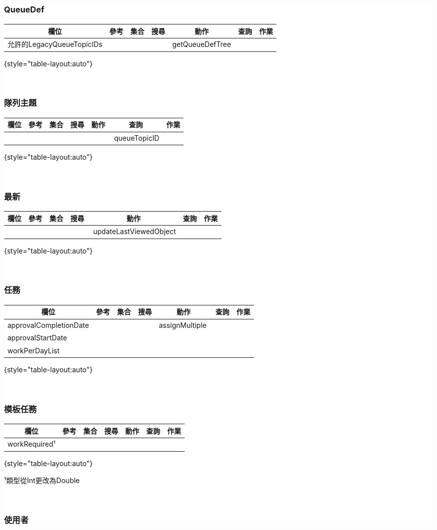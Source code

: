 ### QueueDef

| 欄位 | 參考 | 集合 | 搜尋 | 動作 | 查詢 | 作業 |
|---|---|---|---|---|---|---|
| 允許的LegacyQueueTopicIDs |  |  |  | getQueueDefTree |   |   |

{style=&quot;table-layout:auto&quot;}

 

### 隊列主題

| 欄位 | 參考 | 集合 | 搜尋 | 動作 | 查詢 | 作業 |
|---|---|---|---|---|---|---|
|   |   |   |   |   |  queueTopicID |   |

{style=&quot;table-layout:auto&quot;}

 

### 最新

| 欄位 | 參考 | 集合 | 搜尋 | 動作 | 查詢 | 作業 |
|---|---|---|---|---|---|---|
|   |   |   |   |  updateLastViewedObject |   |   |

{style=&quot;table-layout:auto&quot;}

 

### 任務

| 欄位 | 參考 | 集合 | 搜尋 | 動作 | 查詢 | 作業 |
|---|---|---|---|---|---|---|
| approvalCompletionDate |   |   |   | assignMultiple  |   |   |
| approvalStartDate |   |   |   |   |   |   |
| workPerDayList |   |   |   |   |   |   |

{style=&quot;table-layout:auto&quot;}

 

### 模板任務

| 欄位 | 參考 | 集合 | 搜尋 | 動作 | 查詢 | 作業 |
|---|---|---|---|---|---|---|
| workRequired¹ |   |   |   |   |   |   |

{style=&quot;table-layout:auto&quot;}

¹類型從Int更改為Double 

 

### 使用者
